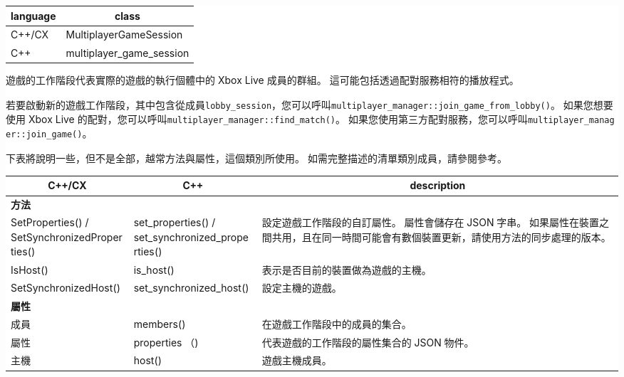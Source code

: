 | language | class |
| --- | --- |
| C++/CX | MultiplayerGameSession |
| C++ | multiplayer_game_session |

遊戲的工作階段代表實際的遊戲的執行個體中的 Xbox Live 成員的群組。 這可能包括透過配對服務相符的播放程式。

若要啟動新的遊戲工作階段，其中包含從成員`lobby_session`，您可以呼叫`multiplayer_manager::join_game_from_lobby()`。 如果您想要使用 Xbox Live 的配對，您可以呼叫`multiplayer_manager::find_match()`。 如果您使用第三方配對服務，您可以呼叫`multiplayer_manager::join_game()`。

下表將說明一些，但不是全部，越常方法與屬性，這個類別所使用。 如需完整描述的清單類別成員，請參閱參考。

| C++/CX | C++ | description |
| --- | --- | --- |
| **方法** | | |
| SetProperties() / SetSynchronizedProperties() | set_properties() / set_synchronized_properties() | 設定遊戲工作階段的自訂屬性。 屬性會儲存在 JSON 字串。 如果屬性在裝置之間共用，且在同一時間可能會有數個裝置更新，請使用方法的同步處理的版本。 |
| IsHost() | is_host() | 表示是否目前的裝置做為遊戲的主機。 |
| SetSynchronizedHost() | set_synchronized_host() | 設定主機的遊戲。 |
| **屬性** | | |
| 成員 | members() | 在遊戲工作階段中的成員的集合。 |
| 屬性 | properties （) | 代表遊戲的工作階段的屬性集合的 JSON 物件。 |
| 主機 | host() | 遊戲主機成員。 |
